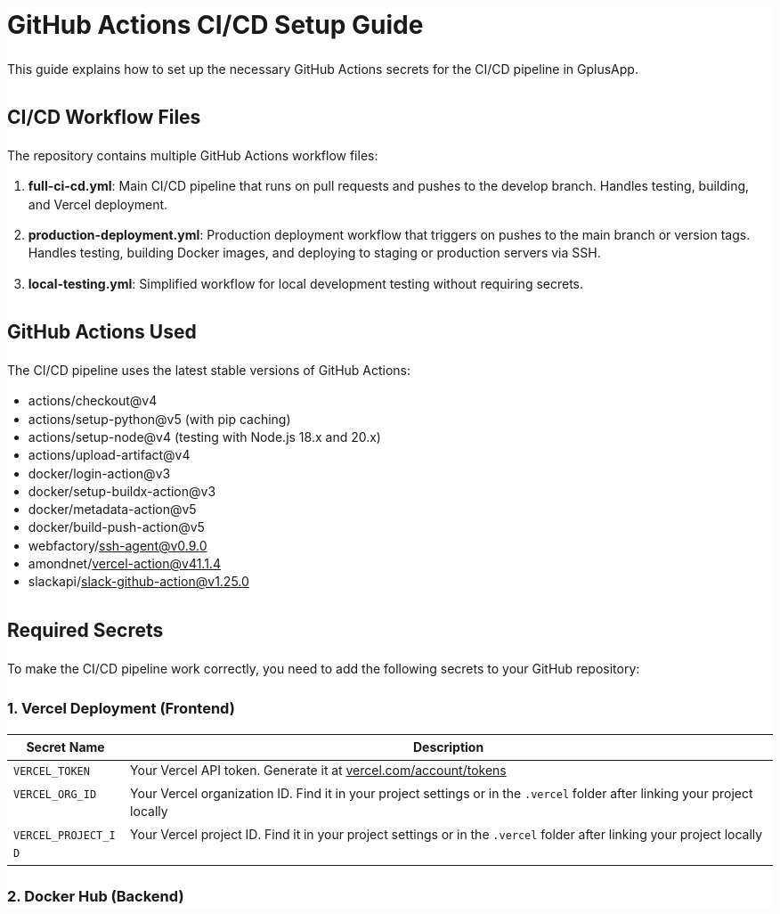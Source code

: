 # GitHub Actions CI/CD Setup Guide

This guide explains how to set up the necessary GitHub Actions secrets for the CI/CD pipeline in GplusApp.

## CI/CD Workflow Files

The repository contains multiple GitHub Actions workflow files:

1. **full-ci-cd.yml**: Main CI/CD pipeline that runs on pull requests and pushes to the develop branch. Handles testing, building, and Vercel deployment.

2. **production-deployment.yml**: Production deployment workflow that triggers on pushes to the main branch or version tags. Handles testing, building Docker images, and deploying to staging or production servers via SSH.

3. **local-testing.yml**: Simplified workflow for local development testing without requiring secrets.

## GitHub Actions Used

The CI/CD pipeline uses the latest stable versions of GitHub Actions:

- actions/checkout@v4
- actions/setup-python@v5 (with pip caching)
- actions/setup-node@v4 (testing with Node.js 18.x and 20.x)
- actions/upload-artifact@v4
- docker/login-action@v3
- docker/setup-buildx-action@v3
- docker/metadata-action@v5
- docker/build-push-action@v5
- webfactory/ssh-agent@v0.9.0
- amondnet/vercel-action@v41.1.4
- slackapi/slack-github-action@v1.25.0

## Required Secrets

To make the CI/CD pipeline work correctly, you need to add the following secrets to your GitHub repository:

### 1. Vercel Deployment (Frontend)

| Secret Name | Description |
|-------------|-------------|
| `VERCEL_TOKEN` | Your Vercel API token. Generate it at [vercel.com/account/tokens](https://vercel.com/account/tokens) |
| `VERCEL_ORG_ID` | Your Vercel organization ID. Find it in your project settings or in the `.vercel` folder after linking your project locally |
| `VERCEL_PROJECT_ID` | Your Vercel project ID. Find it in your project settings or in the `.vercel` folder after linking your project locally |

### 2. Docker Hub (Backend)
